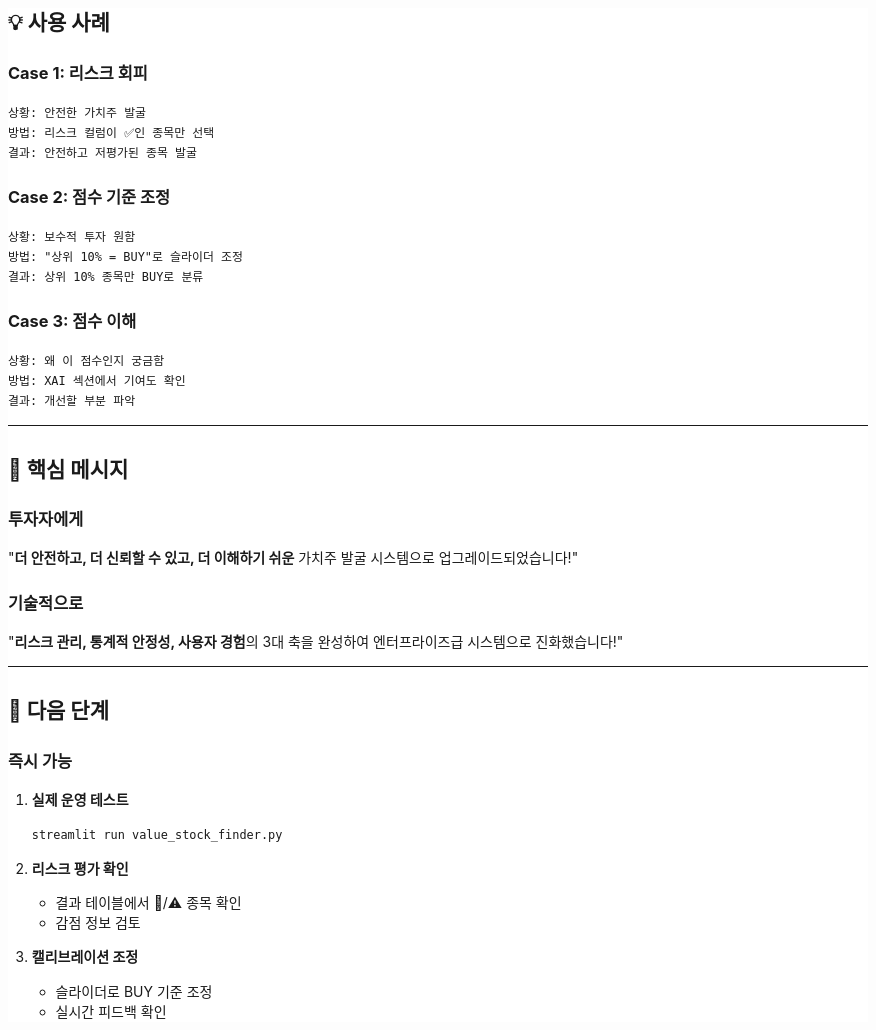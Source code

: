 
## 💡 사용 사례

### Case 1: 리스크 회피
```
상황: 안전한 가치주 발굴
방법: 리스크 컬럼이 ✅인 종목만 선택
결과: 안전하고 저평가된 종목 발굴
```

### Case 2: 점수 기준 조정
```
상황: 보수적 투자 원함
방법: "상위 10% = BUY"로 슬라이더 조정
결과: 상위 10% 종목만 BUY로 분류
```

### Case 3: 점수 이해
```
상황: 왜 이 점수인지 궁금함
방법: XAI 섹션에서 기여도 확인
결과: 개선할 부분 파악
```

---

## 🎯 핵심 메시지

### 투자자에게
"**더 안전하고, 더 신뢰할 수 있고, 더 이해하기 쉬운** 가치주 발굴 시스템으로 업그레이드되었습니다!"

### 기술적으로
"**리스크 관리, 통계적 안정성, 사용자 경험**의 3대 축을 완성하여 엔터프라이즈급 시스템으로 진화했습니다!"

---

## 📧 다음 단계

### 즉시 가능
1. **실제 운영 테스트**
   ```bash
   streamlit run value_stock_finder.py
   ```

2. **리스크 평가 확인**
   - 결과 테이블에서 🚨/⚠️ 종목 확인
   - 감점 정보 검토

3. **캘리브레이션 조정**
   - 슬라이더로 BUY 기준 조정
   - 실시간 피드백 확인
